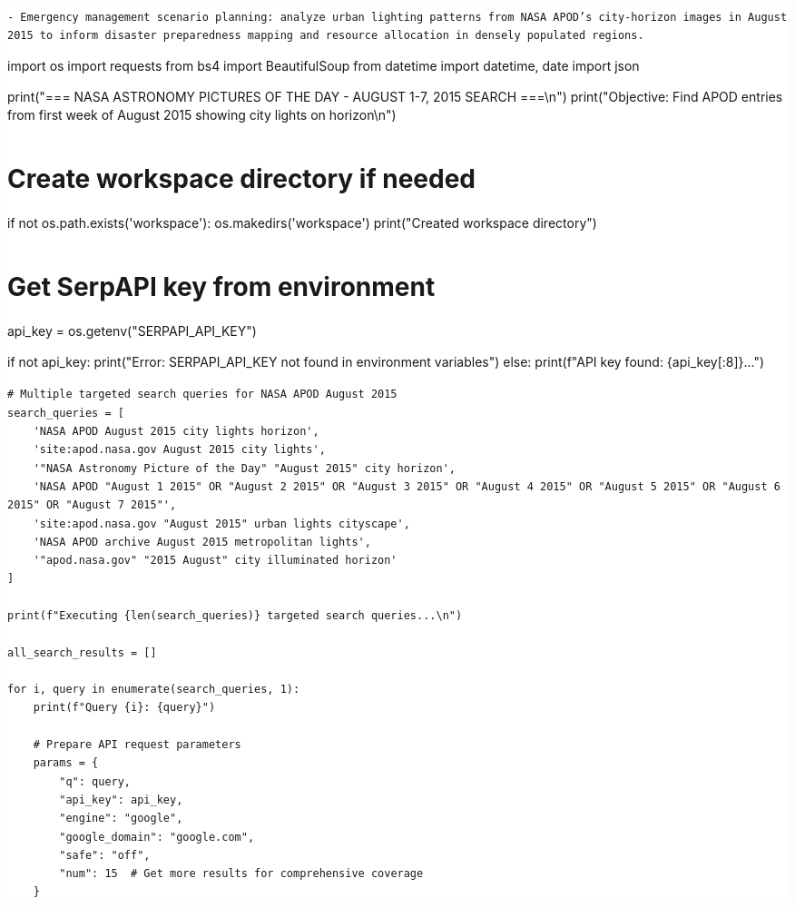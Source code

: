 ```
- Emergency management scenario planning: analyze urban lighting patterns from NASA APOD’s city-horizon images in August 2015 to inform disaster preparedness mapping and resource allocation in densely populated regions.

```
import os
import requests
from bs4 import BeautifulSoup
from datetime import datetime, date
import json

print("=== NASA ASTRONOMY PICTURES OF THE DAY - AUGUST 1-7, 2015 SEARCH ===\n")
print("Objective: Find APOD entries from first week of August 2015 showing city lights on horizon\n")

# Create workspace directory if needed
if not os.path.exists('workspace'):
    os.makedirs('workspace')
    print("Created workspace directory")

# Get SerpAPI key from environment
api_key = os.getenv("SERPAPI_API_KEY")

if not api_key:
    print("Error: SERPAPI_API_KEY not found in environment variables")
else:
    print(f"API key found: {api_key[:8]}...")
    
    # Multiple targeted search queries for NASA APOD August 2015
    search_queries = [
        'NASA APOD August 2015 city lights horizon',
        'site:apod.nasa.gov August 2015 city lights',
        '"NASA Astronomy Picture of the Day" "August 2015" city horizon',
        'NASA APOD "August 1 2015" OR "August 2 2015" OR "August 3 2015" OR "August 4 2015" OR "August 5 2015" OR "August 6 2015" OR "August 7 2015"',
        'site:apod.nasa.gov "August 2015" urban lights cityscape',
        'NASA APOD archive August 2015 metropolitan lights',
        '"apod.nasa.gov" "2015 August" city illuminated horizon'
    ]
    
    print(f"Executing {len(search_queries)} targeted search queries...\n")
    
    all_search_results = []
    
    for i, query in enumerate(search_queries, 1):
        print(f"Query {i}: {query}")
        
        # Prepare API request parameters
        params = {
            "q": query,
            "api_key": api_key,
            "engine": "google",
            "google_domain": "google.com",
            "safe": "off",
            "num": 15  # Get more results for comprehensive coverage
        }
        